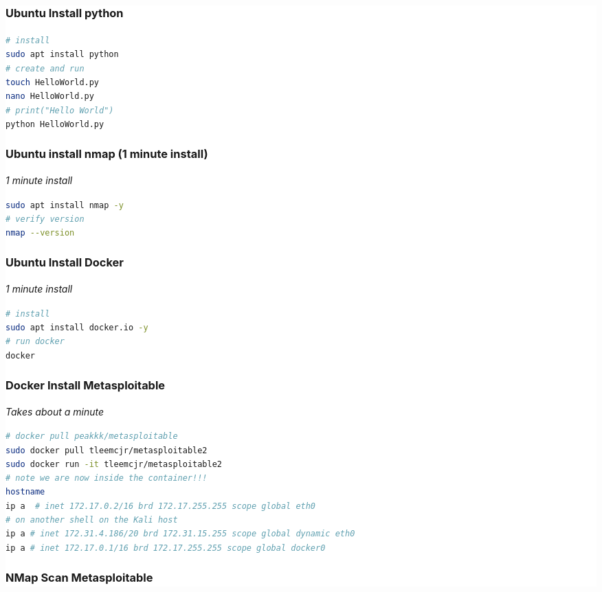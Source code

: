 ### Ubuntu Install python

```bash
# install
sudo apt install python
# create and run
touch HelloWorld.py
nano HelloWorld.py     
# print("Hello World")
python HelloWorld.py
```

### Ubuntu install nmap (1 minute install)

*1 minute install*

```bash
sudo apt install nmap -y
# verify version
nmap --version
```


### Ubuntu Install Docker

*1 minute install*

```bash
# install
sudo apt install docker.io -y
# run docker
docker
```







### Docker Install Metasploitable 

*Takes about a minute*

```bash
# docker pull peakkk/metasploitable 
sudo docker pull tleemcjr/metasploitable2
sudo docker run -it tleemcjr/metasploitable2
# note we are now inside the container!!!
hostname
ip a  # inet 172.17.0.2/16 brd 172.17.255.255 scope global eth0
# on another shell on the Kali host 
ip a # inet 172.31.4.186/20 brd 172.31.15.255 scope global dynamic eth0
ip a # inet 172.17.0.1/16 brd 172.17.255.255 scope global docker0
```

### NMap Scan Metasploitable
